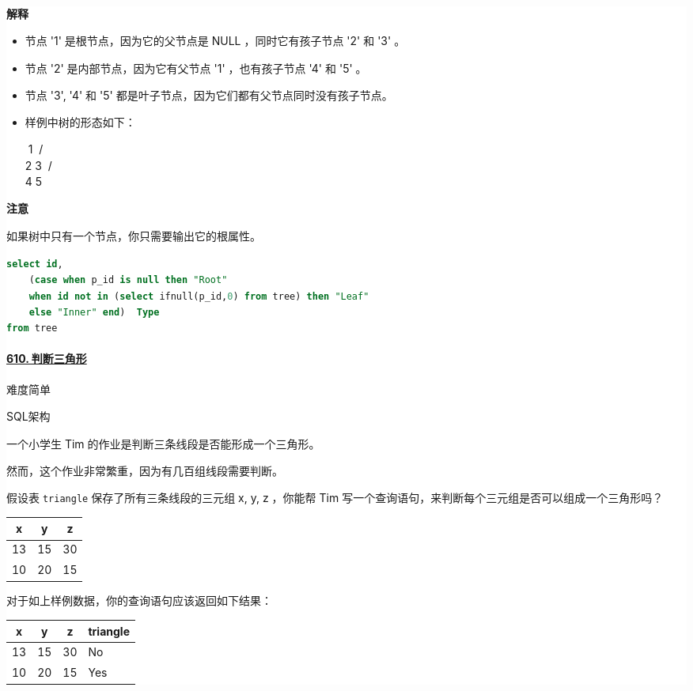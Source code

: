  

**解释**

- 节点 '1' 是根节点，因为它的父节点是 NULL ，同时它有孩子节点 '2' 和 '3' 。

- 节点 '2' 是内部节点，因为它有父节点 '1' ，也有孩子节点 '4' 和 '5' 。

- 节点 '3', '4' 和 '5' 都是叶子节点，因为它们都有父节点同时没有孩子节点。

- 样例中树的形态如下： 

  ​			  1
  ​			/   \
  ​          2       3
  ​        /   \
  ​     4       5

 

**注意**

如果树中只有一个节点，你只需要输出它的根属性。



```sql
select id,
    (case when p_id is null then "Root"
    when id not in (select ifnull(p_id,0) from tree) then "Leaf"
    else "Inner" end)  Type
from tree

```



#### [610. 判断三角形](https://leetcode-cn.com/problems/triangle-judgement/)

难度简单

SQL架构

一个小学生 Tim 的作业是判断三条线段是否能形成一个三角形。

然而，这个作业非常繁重，因为有几百组线段需要判断。



假设表 `triangle` 保存了所有三条线段的三元组 x, y, z ，你能帮 Tim 写一个查询语句，来判断每个三元组是否可以组成一个三角形吗？

| x  | y  | z  |
|----|----|----|
| 13 | 15 | 30 |
| 10 | 20 | 15 |

对于如上样例数据，你的查询语句应该返回如下结果：

| x  | y  | z  | triangle |
|----|----|----|----------|
| 13 | 15 | 30 | No       |
| 10 | 20 | 15 | Yes      |
